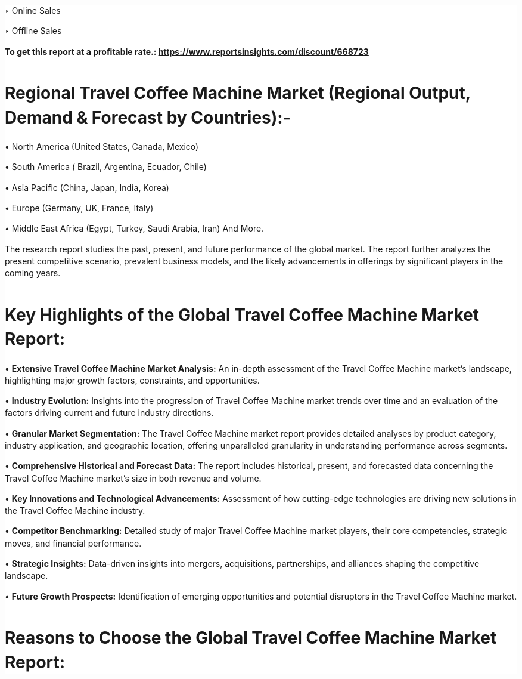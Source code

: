 ‣ Online Sales

‣ Offline Sales

<strong>To get this report at a profitable rate.: <a href=https://www.reportsinsights.com/discount/668723>https://www.reportsinsights.com/discount/668723</a></strong></font>

# <strong>Regional Travel Coffee Machine Market (Regional Output, Demand &amp; Forecast by Countries):-</strong>

• North America (United States, Canada, Mexico)

• South America ( Brazil, Argentina, Ecuador, Chile)

• Asia Pacific (China, Japan, India, Korea)

• Europe (Germany, UK, France, Italy)

• Middle East Africa (Egypt, Turkey, Saudi Arabia, Iran) And More.

The research report studies the past, present, and future performance of the global market. The report further analyzes the present competitive scenario, prevalent business models, and the likely advancements in offerings by significant players in the coming years.

# <strong>Key Highlights of the Global Travel Coffee Machine Market Report:</strong>

• <strong>Extensive Travel Coffee Machine Market Analysis:</strong> An in-depth assessment of the Travel Coffee Machine market’s landscape, highlighting major growth factors, constraints, and opportunities.

• <strong>Industry Evolution:</strong> Insights into the progression of Travel Coffee Machine market trends over time and an evaluation of the factors driving current and future industry directions.

• <strong>Granular Market Segmentation:</strong> The Travel Coffee Machine market report provides detailed analyses by product category, industry application, and geographic location, offering unparalleled granularity in understanding performance across segments.

• <strong>Comprehensive Historical and Forecast Data:</strong> The report includes historical, present, and forecasted data concerning the Travel Coffee Machine market’s size in both revenue and volume.

• <strong>Key Innovations and Technological Advancements:</strong> Assessment of how cutting-edge technologies are driving new solutions in the Travel Coffee Machine industry.

• <strong>Competitor Benchmarking:</strong> Detailed study of major Travel Coffee Machine market players, their core competencies, strategic moves, and financial performance.

• <strong>Strategic Insights:</strong> Data-driven insights into mergers, acquisitions, partnerships, and alliances shaping the competitive landscape.

• <strong>Future Growth Prospects:</strong> Identification of emerging opportunities and potential disruptors in the Travel Coffee Machine market.

# <strong>Reasons to Choose the Global Travel Coffee Machine Market Report:</strong>
